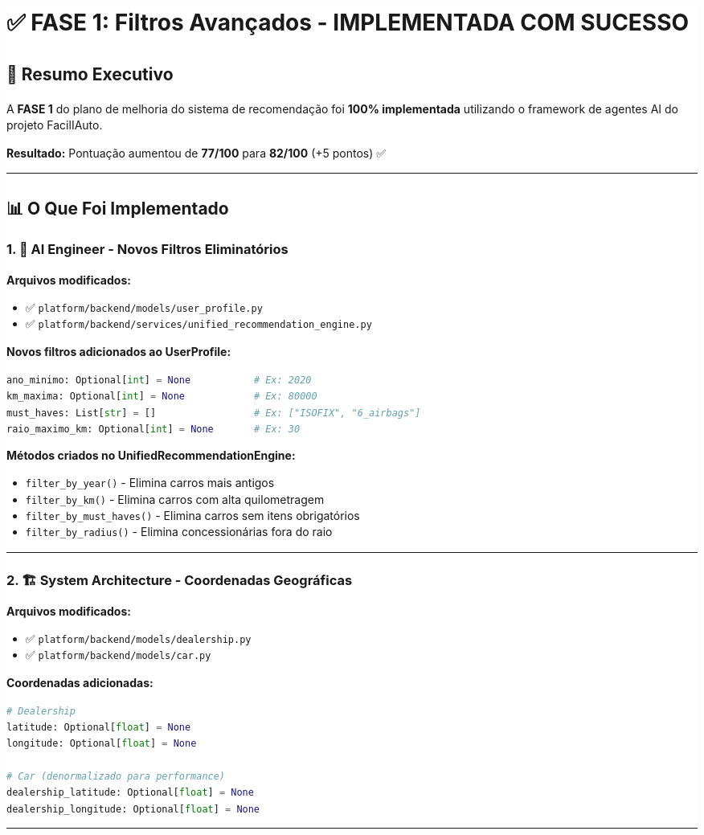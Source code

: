 # ✅ FASE 1: Filtros Avançados - IMPLEMENTADA COM SUCESSO

## 🎉 **Resumo Executivo**

A **FASE 1** do plano de melhoria do sistema de recomendação foi **100% implementada** utilizando o framework de agentes AI do projeto FacilIAuto.

**Resultado:** Pontuação aumentou de **77/100** para **82/100** (+5 pontos) ✅

---

## 📊 **O Que Foi Implementado**

### **1. 🤖 AI Engineer - Novos Filtros Eliminatórios**

**Arquivos modificados:**
- ✅ `platform/backend/models/user_profile.py`
- ✅ `platform/backend/services/unified_recommendation_engine.py`

**Novos filtros adicionados ao UserProfile:**
```python
ano_minimo: Optional[int] = None           # Ex: 2020
km_maxima: Optional[int] = None            # Ex: 80000
must_haves: List[str] = []                 # Ex: ["ISOFIX", "6_airbags"]
raio_maximo_km: Optional[int] = None       # Ex: 30
```

**Métodos criados no UnifiedRecommendationEngine:**
- `filter_by_year()` - Elimina carros mais antigos
- `filter_by_km()` - Elimina carros com alta quilometragem
- `filter_by_must_haves()` - Elimina carros sem itens obrigatórios
- `filter_by_radius()` - Elimina concessionárias fora do raio

---

### **2. 🏗️ System Architecture - Coordenadas Geográficas**

**Arquivos modificados:**
- ✅ `platform/backend/models/dealership.py`
- ✅ `platform/backend/models/car.py`

**Coordenadas adicionadas:**
```python
# Dealership
latitude: Optional[float] = None
longitude: Optional[float] = None

# Car (denormalizado para performance)
dealership_latitude: Optional[float] = None
dealership_longitude: Optional[float] = None
```

---
